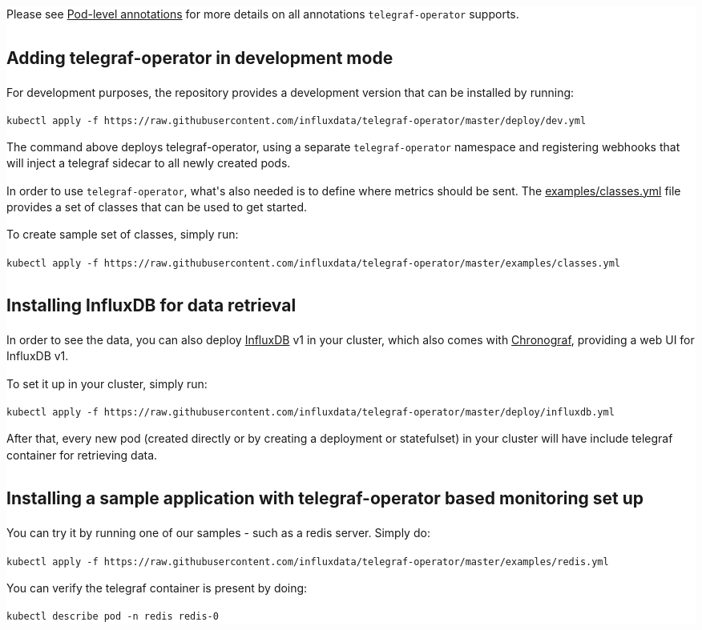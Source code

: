 Please see [Pod-level annotations](#pod-level-annotations) for more details on all annotations `telegraf-operator` supports.

## Adding telegraf-operator in development mode

For development purposes, the repository provides a development version that can be installed by running:

```shell
kubectl apply -f https://raw.githubusercontent.com/influxdata/telegraf-operator/master/deploy/dev.yml 
```

The command above deploys telegraf-operator, using a separate `telegraf-operator` namespace and registering webhooks that will inject a telegraf sidecar to all newly created pods.

In order to use `telegraf-operator`, what's also needed is to define where metrics should be sent.
The [examples/classes.yml](examples/classes.yml) file provides a set of classes that can be used to get started.

To create sample set of classes, simply run:

```shell
kubectl apply -f https://raw.githubusercontent.com/influxdata/telegraf-operator/master/examples/classes.yml
```

## Installing InfluxDB for data retrieval

In order to see the data, you can also deploy [InfluxDB](https://github.com/influxdata/influxdb/) v1 in your cluster, which also comes with [Chronograf](https://www.influxdata.com/time-series-platform/chronograf/), providing a web UI for InfluxDB v1.

To set it up in your cluster, simply run:

```shell
kubectl apply -f https://raw.githubusercontent.com/influxdata/telegraf-operator/master/deploy/influxdb.yml 
```

After that, every new pod (created directly or by creating a deployment or statefulset) in your cluster will have include telegraf container for retrieving data.

## Installing a sample application with telegraf-operator based monitoring set up

You can try it by running one of our samples - such as a redis server. Simply do:

```shell
kubectl apply -f https://raw.githubusercontent.com/influxdata/telegraf-operator/master/examples/redis.yml
```

You can verify the telegraf container is present by doing:

```shell
kubectl describe pod -n redis redis-0
```
